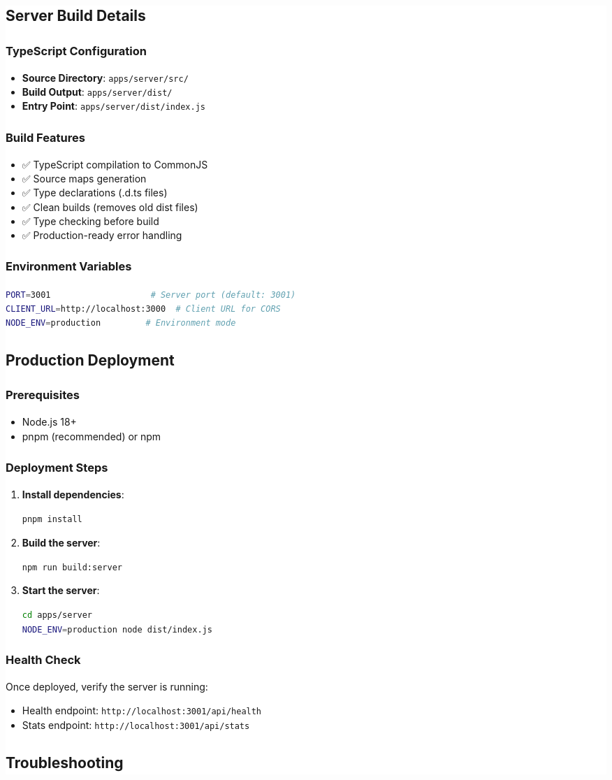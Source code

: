 ## Server Build Details

### TypeScript Configuration
- **Source Directory**: `apps/server/src/`
- **Build Output**: `apps/server/dist/`
- **Entry Point**: `apps/server/dist/index.js`

### Build Features
- ✅ TypeScript compilation to CommonJS
- ✅ Source maps generation
- ✅ Type declarations (.d.ts files)
- ✅ Clean builds (removes old dist files)
- ✅ Type checking before build
- ✅ Production-ready error handling

### Environment Variables
```bash
PORT=3001                    # Server port (default: 3001)
CLIENT_URL=http://localhost:3000  # Client URL for CORS
NODE_ENV=production         # Environment mode
```

## Production Deployment

### Prerequisites
- Node.js 18+ 
- pnpm (recommended) or npm

### Deployment Steps
1. **Install dependencies**:
   ```bash
   pnpm install
   ```

2. **Build the server**:
   ```bash
   npm run build:server
   ```

3. **Start the server**:
   ```bash
   cd apps/server
   NODE_ENV=production node dist/index.js
   ```

### Health Check
Once deployed, verify the server is running:
- Health endpoint: `http://localhost:3001/api/health`
- Stats endpoint: `http://localhost:3001/api/stats`

## Troubleshooting
